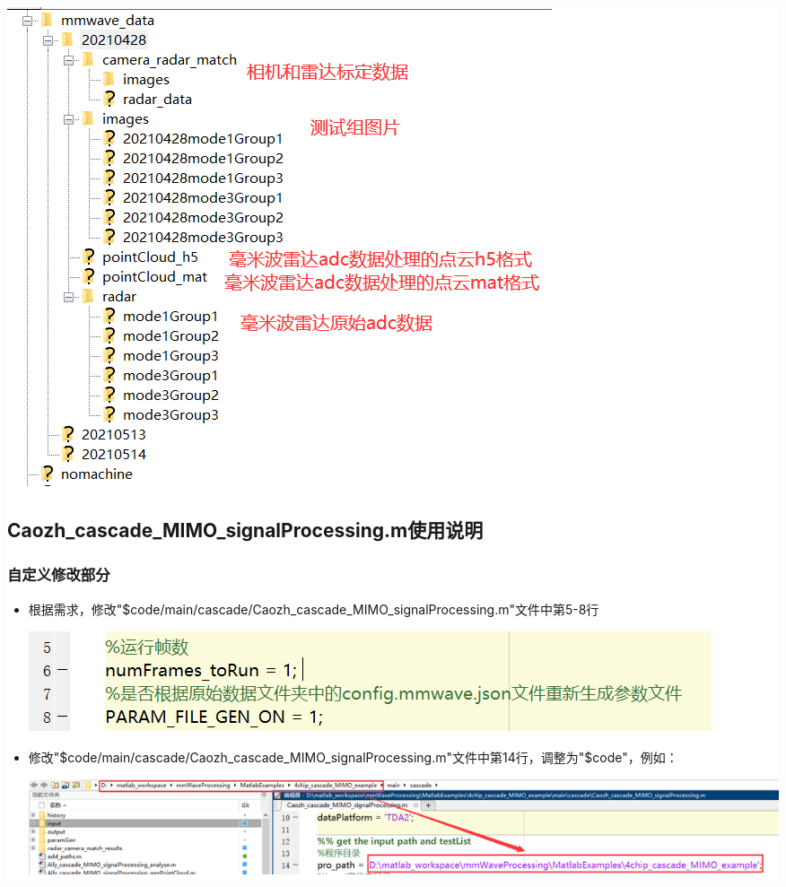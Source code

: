 ![28](figures/28.png)

## Caozh_cascade_MIMO_signalProcessing.m使用说明

### 自定义修改部分

- 根据需求，修改"$code/main/cascade/Caozh_cascade_MIMO_signalProcessing.m"文件中第5-8行

  ![30](figures/30.png)

- 修改"$code/main/cascade/Caozh_cascade_MIMO_signalProcessing.m"文件中第14行，调整为"$code"，例如：

  ![31](figures/31.png)
